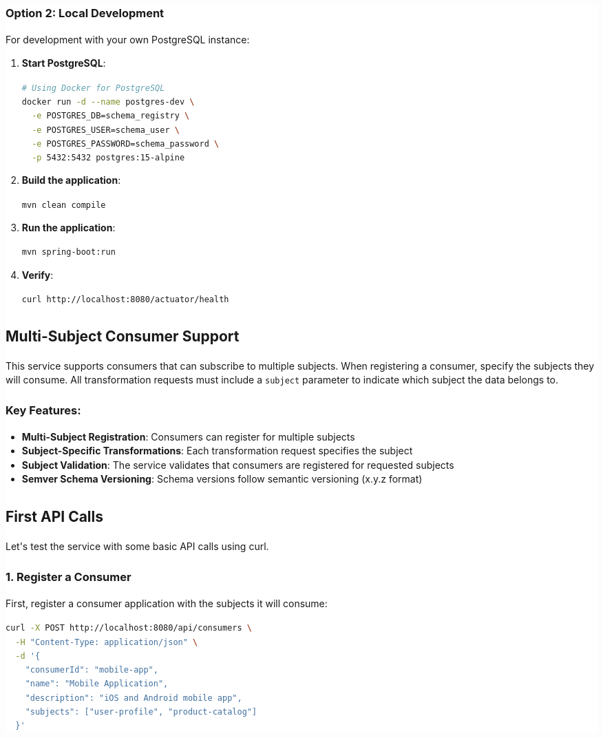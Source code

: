 ### Option 2: Local Development

For development with your own PostgreSQL instance:

1. **Start PostgreSQL**:
   ```bash
   # Using Docker for PostgreSQL
   docker run -d --name postgres-dev \
     -e POSTGRES_DB=schema_registry \
     -e POSTGRES_USER=schema_user \
     -e POSTGRES_PASSWORD=schema_password \
     -p 5432:5432 postgres:15-alpine
   ```

2. **Build the application**:
   ```bash
   mvn clean compile
   ```

3. **Run the application**:
   ```bash
   mvn spring-boot:run
   ```

4. **Verify**:
   ```bash
   curl http://localhost:8080/actuator/health
   ```

## Multi-Subject Consumer Support

This service supports consumers that can subscribe to multiple subjects. When registering a consumer, specify the subjects they will consume. All transformation requests must include a `subject` parameter to indicate which subject the data belongs to.

### Key Features:
- **Multi-Subject Registration**: Consumers can register for multiple subjects
- **Subject-Specific Transformations**: Each transformation request specifies the subject
- **Subject Validation**: The service validates that consumers are registered for requested subjects
- **Semver Schema Versioning**: Schema versions follow semantic versioning (x.y.z format)

## First API Calls

Let's test the service with some basic API calls using curl.

### 1. Register a Consumer

First, register a consumer application with the subjects it will consume:

```bash
curl -X POST http://localhost:8080/api/consumers \
  -H "Content-Type: application/json" \
  -d '{
    "consumerId": "mobile-app",
    "name": "Mobile Application",
    "description": "iOS and Android mobile app",
    "subjects": ["user-profile", "product-catalog"]
  }'
```
